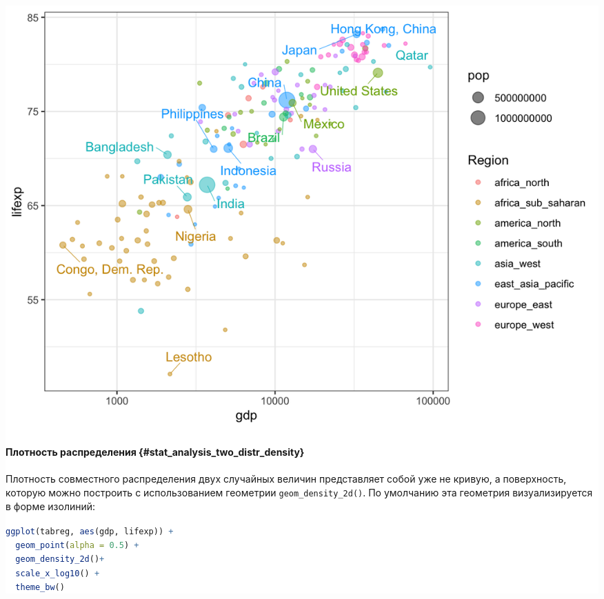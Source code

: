 <img src="07-BaseStats_files/figure-html/unnamed-chunk-26-1.png" width="100%" />

#### Плотность распределения {#stat_analysis_two_distr_density}

Плотность совместного распределения двух случайных величин представляет собой уже не кривую, а поверхность, которую можно построить с использованием геометрии `geom_density_2d()`. По умолчанию эта геометрия визуализируется в форме изолиний:

```r
ggplot(tabreg, aes(gdp, lifexp)) +
  geom_point(alpha = 0.5) +
  geom_density_2d()+
  scale_x_log10() +
  theme_bw()
```
